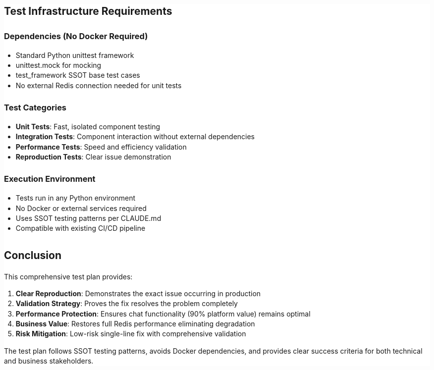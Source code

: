 ## Test Infrastructure Requirements

### Dependencies (No Docker Required)
- Standard Python unittest framework
- unittest.mock for mocking
- test_framework SSOT base test cases
- No external Redis connection needed for unit tests

### Test Categories
- **Unit Tests**: Fast, isolated component testing
- **Integration Tests**: Component interaction without external dependencies  
- **Performance Tests**: Speed and efficiency validation
- **Reproduction Tests**: Clear issue demonstration

### Execution Environment
- Tests run in any Python environment
- No Docker or external services required
- Uses SSOT testing patterns per CLAUDE.md
- Compatible with existing CI/CD pipeline

## Conclusion

This comprehensive test plan provides:
1. **Clear Reproduction**: Demonstrates the exact issue occurring in production
2. **Validation Strategy**: Proves the fix resolves the problem completely
3. **Performance Protection**: Ensures chat functionality (90% platform value) remains optimal
4. **Business Value**: Restores full Redis performance eliminating degradation
5. **Risk Mitigation**: Low-risk single-line fix with comprehensive validation

The test plan follows SSOT testing patterns, avoids Docker dependencies, and provides clear success criteria for both technical and business stakeholders.